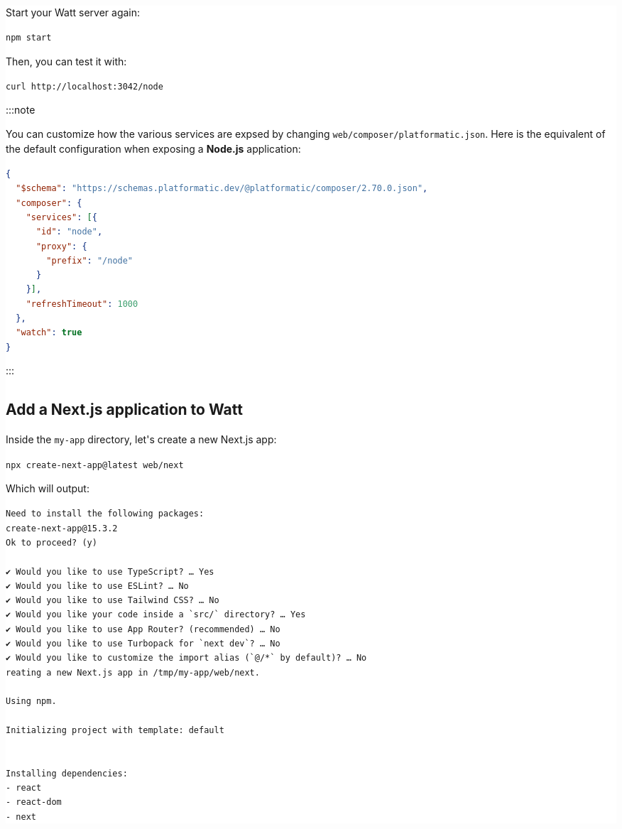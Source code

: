 
Start your Watt server again:

```bash
npm start
```

Then, you can test it with:

```bash
curl http://localhost:3042/node
```

:::note

You can customize how the various services are expsed by changing `web/composer/platformatic.json`.
Here is the equivalent of the default configuration when exposing a **Node.js** application: 

```json
{
  "$schema": "https://schemas.platformatic.dev/@platformatic/composer/2.70.0.json",
  "composer": {
    "services": [{
      "id": "node",
      "proxy": {
        "prefix": "/node"
      }
    }],
    "refreshTimeout": 1000
  },
  "watch": true
}
```

:::


## Add a Next.js application to Watt

Inside the `my-app` directory, let's create a new Next.js app:

```bash
npx create-next-app@latest web/next
```

Which will output:

```
Need to install the following packages:
create-next-app@15.3.2
Ok to proceed? (y) 

✔ Would you like to use TypeScript? … Yes
✔ Would you like to use ESLint? … No
✔ Would you like to use Tailwind CSS? … No
✔ Would you like your code inside a `src/` directory? … Yes
✔ Would you like to use App Router? (recommended) … No
✔ Would you like to use Turbopack for `next dev`? … No
✔ Would you like to customize the import alias (`@/*` by default)? … No
reating a new Next.js app in /tmp/my-app/web/next.

Using npm.

Initializing project with template: default 


Installing dependencies:
- react
- react-dom
- next

```